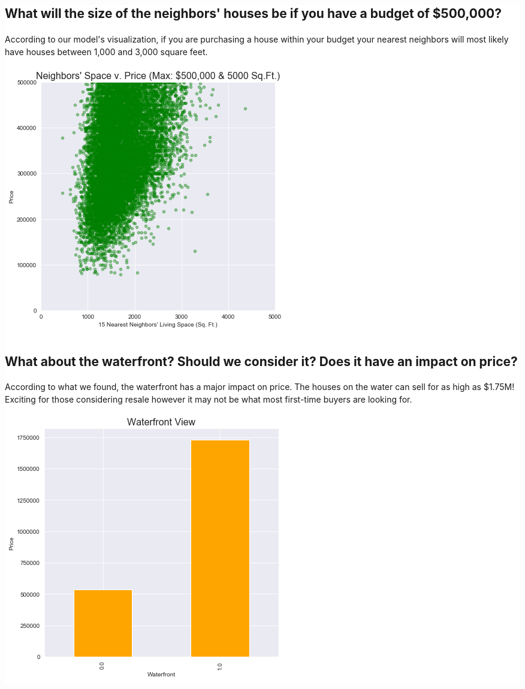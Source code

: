 
## What will the size of the neighbors' houses be if you have a budget of $500,000?

According to our model's visualization, if you are purchasing a house within your budget your nearest neighbors will most likely have houses between 1,000 and 3,000 square feet. 

![Neighbors' Living Space v. Price](/readme_Images/neighbors_v_price.png)

## What about the waterfront? Should we consider it? Does it have an impact on price?

According to what we found, the waterfront has a major impact on price. The houses on the water can sell for as high as $1.75M! Exciting for those considering resale however it may not be what most first-time buyers are looking for. 

![Waterfront v. Price](/readme_Images/Waterfront.png)
